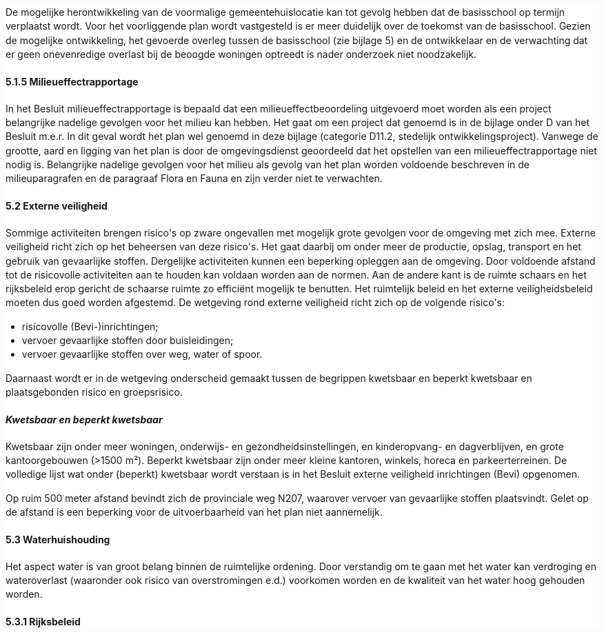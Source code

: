 De mogelijke herontwikkeling van de voormalige gemeentehuislocatie kan tot gevolg hebben dat de basisschool op termijn verplaatst wordt. Voor het voorliggende plan wordt vastgesteld is er meer duidelijk over de toekomst van de basisschool. Gezien de mogelijke ontwikkeling, het gevoerde overleg tussen de basisschool (zie bijlage 5) en de ontwikkelaar en de verwachting dat er geen onevenredige overlast bij de beoogde woningen optreedt is nader onderzoek niet noodzakelijk.

#### <span id="page-39-0"></span>5.1.5 Milieueffectrapportage

In het Besluit milieueffectrapportage is bepaald dat een milieueffectbeoordeling uitgevoerd moet worden als een project belangrijke nadelige gevolgen voor het milieu kan hebben. Het gaat om een project dat genoemd is in de bijlage onder D van het Besluit m.e.r. In dit geval wordt het plan wel genoemd in deze bijlage (categorie D11.2, stedelijk ontwikkelingsproject). Vanwege de grootte, aard en ligging van het plan is door de omgevingsdienst geoordeeld dat het opstellen van een milieueffectrapportage niet nodig is. Belangrijke nadelige gevolgen voor het milieu als gevolg van het plan worden voldoende beschreven in de milieuparagrafen en de paragraaf Flora en Fauna en zijn verder niet te verwachten.

#### <span id="page-39-1"></span>5.2 Externe veiligheid

Sommige activiteiten brengen risico's op zware ongevallen met mogelijk grote gevolgen voor de omgeving met zich mee. Externe veiligheid richt zich op het beheersen van deze risico's. Het gaat daarbij om onder meer de productie, opslag, transport en het gebruik van gevaarlijke stoffen. Dergelijke activiteiten kunnen een beperking opleggen aan de omgeving. Door voldoende afstand tot de risicovolle activiteiten aan te houden kan voldaan worden aan de normen. Aan de andere kant is de ruimte schaars en het rijksbeleid erop gericht de schaarse ruimte zo efficiënt mogelijk te benutten. Het ruimtelijk beleid en het externe veiligheidsbeleid moeten dus goed worden afgestemd. De wetgeving rond externe veiligheid richt zich op de volgende risico's:

- risicovolle (Bevi-)inrichtingen;
- vervoer gevaarlijke stoffen door buisleidingen;
- vervoer gevaarlijke stoffen over weg, water of spoor.

Daarnaast wordt er in de wetgeving onderscheid gemaakt tussen de begrippen kwetsbaar en beperkt kwetsbaar en plaatsgebonden risico en groepsrisico.

#### *Kwetsbaar en beperkt kwetsbaar*

Kwetsbaar zijn onder meer woningen, onderwijs- en gezondheidsinstellingen, en kinderopvang- en dagverblijven, en grote kantoorgebouwen (>1500 m²). Beperkt kwetsbaar zijn onder meer kleine kantoren, winkels, horeca en parkeerterreinen. De volledige lijst wat onder (beperkt) kwetsbaar wordt verstaan is in het Besluit externe veiligheid inrichtingen (Bevi) opgenomen.

Op ruim 500 meter afstand bevindt zich de provinciale weg N207, waarover vervoer van gevaarlijke stoffen plaatsvindt. Gelet op de afstand is een beperking voor de uitvoerbaarheid van het plan niet aannemelijk.

#### <span id="page-40-0"></span>5.3 Waterhuishouding

Het aspect water is van groot belang binnen de ruimtelijke ordening. Door verstandig om te gaan met het water kan verdroging en wateroverlast (waaronder ook risico van overstromingen e.d.) voorkomen worden en de kwaliteit van het water hoog gehouden worden.

#### <span id="page-40-1"></span>5.3.1 Rijksbeleid
